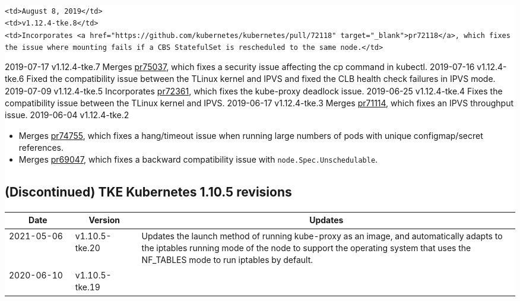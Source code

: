	<td>August 8, 2019</td>
	<td>v1.12.4-tke.8</td>
	<td>Incorporates <a href="https://github.com/kubernetes/kubernetes/pull/72118" target="_blank">pr72118</a>, which fixes the issue where mounting fails if a CBS StatefulSet is rescheduled to the same node.</td>
</tr>
<tr>
	<td>2019-07-17</td>
	<td>v1.12.4-tke.7</td>
	<td>Merges <a href="https://github.com/kubernetes/kubernetes/pull/75037" target="_blank">pr75037</a>, which fixes a security issue affecting the cp command in kubectl.</td>
</tr>
<tr>
	<td>2019-07-16</td>
	<td>v1.12.4-tke.6</td>
	<td>Fixed the compatibility issue between the TLinux kernel and IPVS and fixed the CLB health check failures in IPVS mode.</td>
</tr>
<tr>
	<td>2019-07-09</td>
	<td>v1.12.4-tke.5</td>
	<td>Incorporates <a href="https://github.com/kubernetes/kubernetes/pull/72361" target="_blank">pr72361</a>, which fixes the kube-proxy deadlock issue.</td>
</tr>
<tr>
	<td>2019-06-25</td>
	<td>v1.12.4-tke.4</td>
	<td>Fixes the compatibility issue between the TLinux kernel and IPVS.</td>
</tr>
<tr>
	<td>2019-06-17</td>
	<td>v1.12.4-tke.3</td>
	<td>Merges <a href="https://github.com/kubernetes/kubernetes/pull/71114" target="_blank">pr71114</a>, which fixes an IPVS throughput issue.</td>
</tr>
<tr>
	<td>2019-06-04</td>
	<td>v1.12.4-tke.2</td>
	<td><ul class="params"><li>Merges <a href="https://github.com/kubernetes/kubernetes/pull/74755" target="_blank">pr74755</a>, which fixes a hang/timeout issue when running large numbers of pods with unique configmap/secret references.</li> <li>Merges <a href="https://github.com/kubernetes/kubernetes/pull/69047" target="_blank">pr69047</a>, which fixes a backward compatibility issue with <code>node.Spec.Unschedulable</code>.</li></ul></td>
</tr>
</tbody></table>

## (Discontinued) TKE Kubernetes 1.10.5 revisions

<table>
<thead>
<tr><th width="13%">Date</th><th width="13%">Version</th><th width="74%">Updates</th></tr>
</thead>
<tbody>
<tr>
    <td>2021-05-06</td>	
    <td>v1.10.5-tke.20</td>	 
    <td>Updates the launch method of running kube-proxy as an image, and automatically adapts to the iptables running mode of the node to support the operating system that uses the NF_TABLES mode to run iptables by default.</td>
<tr>
<tr>
    <td>2020-06-10</td>	
    <td>v1.10.5-tke.19</td>	 